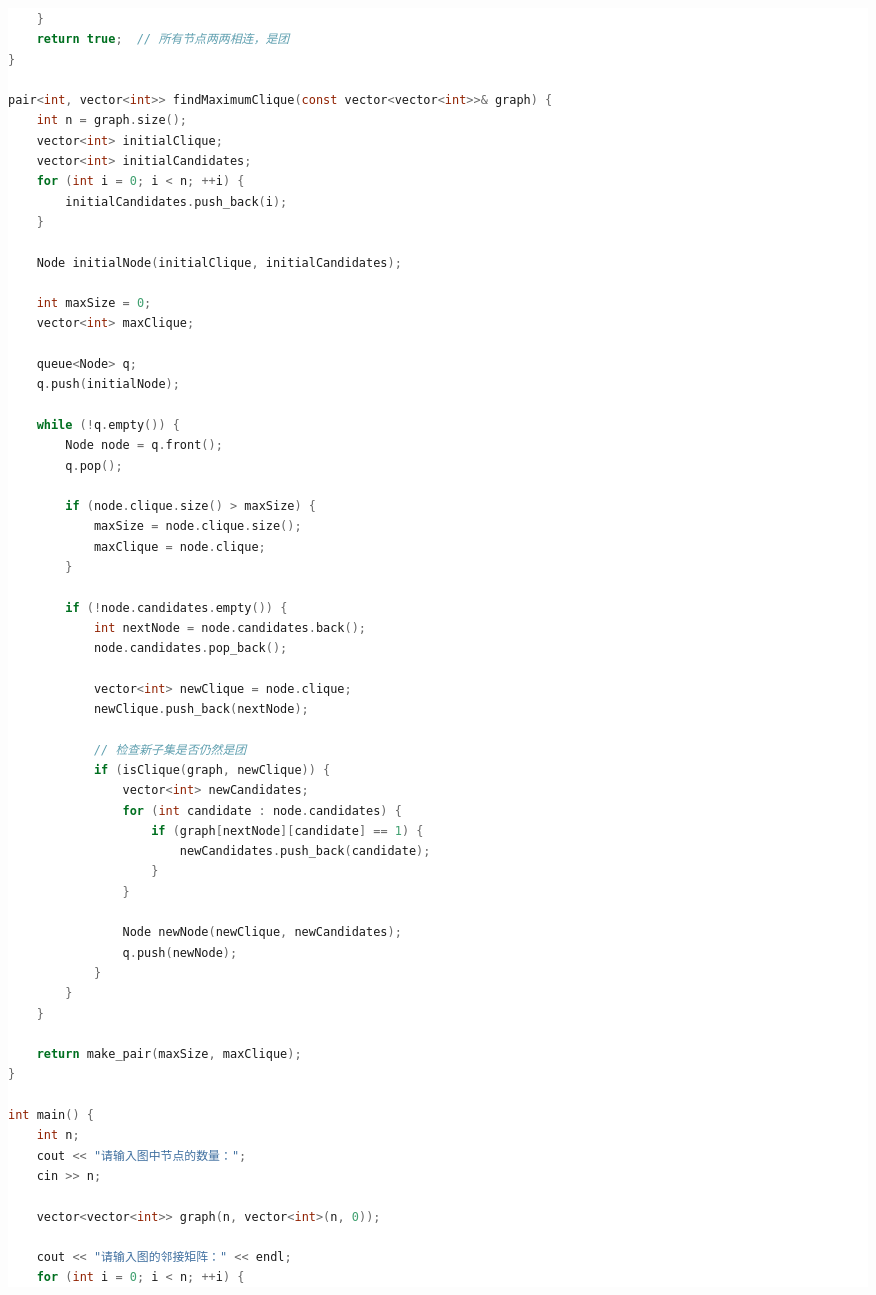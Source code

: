 ```C
    }
    return true;  // 所有节点两两相连，是团
}

pair<int, vector<int>> findMaximumClique(const vector<vector<int>>& graph) {
    int n = graph.size();
    vector<int> initialClique;
    vector<int> initialCandidates;
    for (int i = 0; i < n; ++i) {
        initialCandidates.push_back(i);
    }

    Node initialNode(initialClique, initialCandidates);

    int maxSize = 0;
    vector<int> maxClique;

    queue<Node> q;
    q.push(initialNode);

    while (!q.empty()) {
        Node node = q.front();
        q.pop();

        if (node.clique.size() > maxSize) {
            maxSize = node.clique.size();
            maxClique = node.clique;
        }

        if (!node.candidates.empty()) {
            int nextNode = node.candidates.back();
            node.candidates.pop_back();

            vector<int> newClique = node.clique;
            newClique.push_back(nextNode);

            // 检查新子集是否仍然是团
            if (isClique(graph, newClique)) {
                vector<int> newCandidates;
                for (int candidate : node.candidates) {
                    if (graph[nextNode][candidate] == 1) {
                        newCandidates.push_back(candidate);
                    }
                }

                Node newNode(newClique, newCandidates);
                q.push(newNode);
            }
        }
    }

    return make_pair(maxSize, maxClique);
}

int main() {
    int n;
    cout << "请输入图中节点的数量：";
    cin >> n;

    vector<vector<int>> graph(n, vector<int>(n, 0));

    cout << "请输入图的邻接矩阵：" << endl;
    for (int i = 0; i < n; ++i) {
```